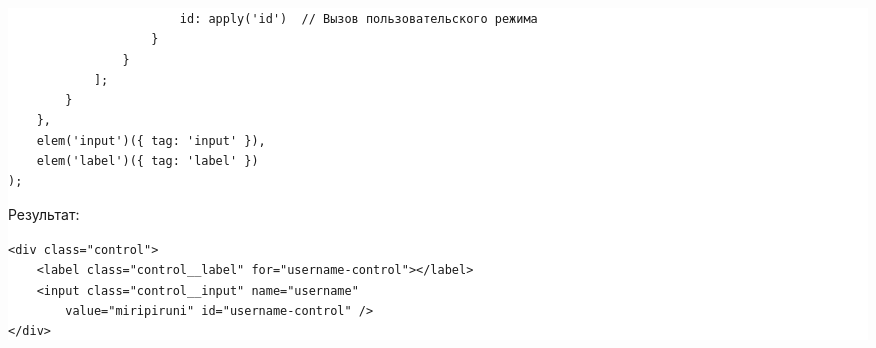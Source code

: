 ```
                        id: apply('id')  // Вызов пользовательского режима
                    }
                }
            ];
        }
    },
    elem('input')({ tag: 'input' }),
    elem('label')({ tag: 'label' })
);
```
Результат:
```
<div class="control">
    <label class="control__label" for="username-control"></label>
    <input class="control__input" name="username"
        value="miripiruni" id="username-control" />
</div>
```